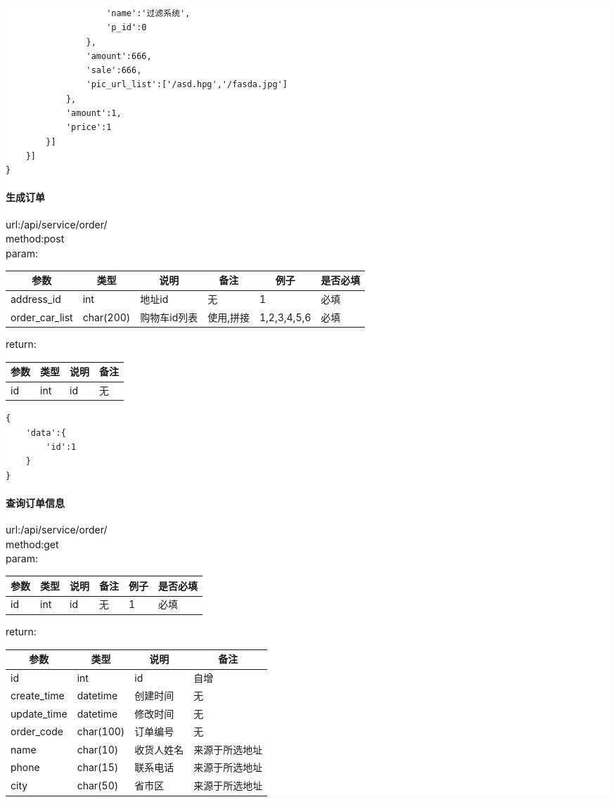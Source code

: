 ```
                    'name':'过滤系统',
                    'p_id':0
                },
                'amount':666,
                'sale':666,
                'pic_url_list':['/asd.hpg','/fasda.jpg']
            },
            'amount':1,
            'price':1
        }]
    }]
}
```

<h4 id="service_order_list_post">生成订单</h4>

url:/api/service/order/  
method:post  
param:   

|参数|类型|说明|备注|例子|是否必填|  
|---|---|---|---|---|---|  
|address_id|int|地址id|无|1|必填|  
|order_car_list|char(200)|购物车id列表|使用,拼接|1,2,3,4,5,6|必填|  

return:  

|参数|类型|说明|备注|  
|---|---|---|---|  
|id|int|id|无|  

```
{
    'data':{
        'id':1
    }
}
```

<h4 id="service_order_get">查询订单信息</h4>

url:/api/service/order/  
method:get  
param:   

|参数|类型|说明|备注|例子|是否必填|  
|---|---|---|---|---|---|  
|id|int|id|无|1|必填|  

return:  

|参数|类型|说明|备注|  
|---|---|---|---|  
|id|int|id|自增|  
|create_time|datetime|创建时间|无|  
|update_time|datetime|修改时间|无|  
|order_code|char(100)|订单编号|无|  
|name|char(10)|收货人姓名|来源于所选地址|  
|phone|char(15)|联系电话|来源于所选地址|  
|city|char(50)|省市区|来源于所选地址|  